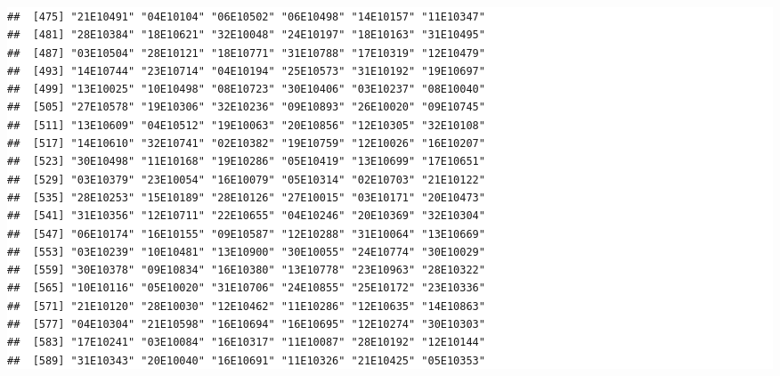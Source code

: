     ##  [475] "21E10491" "04E10104" "06E10502" "06E10498" "14E10157" "11E10347"
    ##  [481] "28E10384" "18E10621" "32E10048" "24E10197" "18E10163" "31E10495"
    ##  [487] "03E10504" "28E10121" "18E10771" "31E10788" "17E10319" "12E10479"
    ##  [493] "14E10744" "23E10714" "04E10194" "25E10573" "31E10192" "19E10697"
    ##  [499] "13E10025" "10E10498" "08E10723" "30E10406" "03E10237" "08E10040"
    ##  [505] "27E10578" "19E10306" "32E10236" "09E10893" "26E10020" "09E10745"
    ##  [511] "13E10609" "04E10512" "19E10063" "20E10856" "12E10305" "32E10108"
    ##  [517] "14E10610" "32E10741" "02E10382" "19E10759" "12E10026" "16E10207"
    ##  [523] "30E10498" "11E10168" "19E10286" "05E10419" "13E10699" "17E10651"
    ##  [529] "03E10379" "23E10054" "16E10079" "05E10314" "02E10703" "21E10122"
    ##  [535] "28E10253" "15E10189" "28E10126" "27E10015" "03E10171" "20E10473"
    ##  [541] "31E10356" "12E10711" "22E10655" "04E10246" "20E10369" "32E10304"
    ##  [547] "06E10174" "16E10155" "09E10587" "12E10288" "31E10064" "13E10669"
    ##  [553] "03E10239" "10E10481" "13E10900" "30E10055" "24E10774" "30E10029"
    ##  [559] "30E10378" "09E10834" "16E10380" "13E10778" "23E10963" "28E10322"
    ##  [565] "10E10116" "05E10020" "31E10706" "24E10855" "25E10172" "23E10336"
    ##  [571] "21E10120" "28E10030" "12E10462" "11E10286" "12E10635" "14E10863"
    ##  [577] "04E10304" "21E10598" "16E10694" "16E10695" "12E10274" "30E10303"
    ##  [583] "17E10241" "03E10084" "16E10317" "11E10087" "28E10192" "12E10144"
    ##  [589] "31E10343" "20E10040" "16E10691" "11E10326" "21E10425" "05E10353"